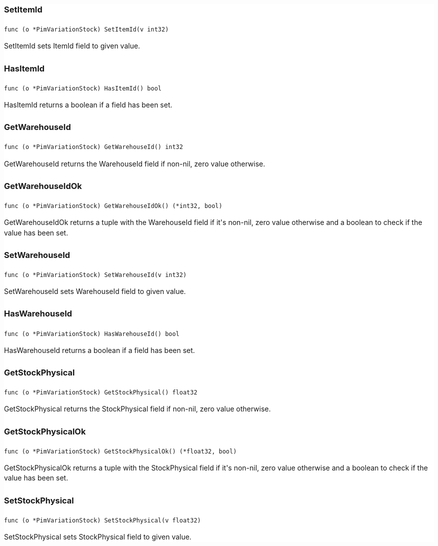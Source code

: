 ### SetItemId

`func (o *PimVariationStock) SetItemId(v int32)`

SetItemId sets ItemId field to given value.

### HasItemId

`func (o *PimVariationStock) HasItemId() bool`

HasItemId returns a boolean if a field has been set.

### GetWarehouseId

`func (o *PimVariationStock) GetWarehouseId() int32`

GetWarehouseId returns the WarehouseId field if non-nil, zero value otherwise.

### GetWarehouseIdOk

`func (o *PimVariationStock) GetWarehouseIdOk() (*int32, bool)`

GetWarehouseIdOk returns a tuple with the WarehouseId field if it's non-nil, zero value otherwise
and a boolean to check if the value has been set.

### SetWarehouseId

`func (o *PimVariationStock) SetWarehouseId(v int32)`

SetWarehouseId sets WarehouseId field to given value.

### HasWarehouseId

`func (o *PimVariationStock) HasWarehouseId() bool`

HasWarehouseId returns a boolean if a field has been set.

### GetStockPhysical

`func (o *PimVariationStock) GetStockPhysical() float32`

GetStockPhysical returns the StockPhysical field if non-nil, zero value otherwise.

### GetStockPhysicalOk

`func (o *PimVariationStock) GetStockPhysicalOk() (*float32, bool)`

GetStockPhysicalOk returns a tuple with the StockPhysical field if it's non-nil, zero value otherwise
and a boolean to check if the value has been set.

### SetStockPhysical

`func (o *PimVariationStock) SetStockPhysical(v float32)`

SetStockPhysical sets StockPhysical field to given value.

